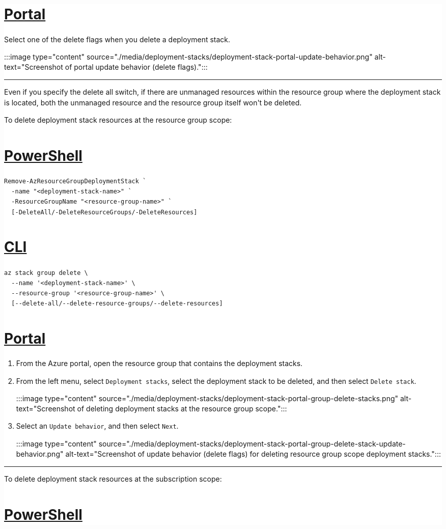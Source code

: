 # [Portal](#tab/azure-portal)

Select one of the delete flags when you delete a deployment stack.

:::image type="content" source="./media/deployment-stacks/deployment-stack-portal-update-behavior.png" alt-text="Screenshot of portal update behavior (delete flags).":::

---

Even if you specify the delete all switch, if there are unmanaged resources within the resource group where the deployment stack is located, both the unmanaged resource and the resource group itself won't  be deleted.

To delete deployment stack resources at the resource group scope:

# [PowerShell](#tab/azure-powershell)

```azurepowershell
Remove-AzResourceGroupDeploymentStack `
  -name "<deployment-stack-name>" `
  -ResourceGroupName "<resource-group-name>" `
  [-DeleteAll/-DeleteResourceGroups/-DeleteResources]
```

# [CLI](#tab/azure-cli)

```azurecli
az stack group delete \
  --name '<deployment-stack-name>' \
  --resource-group '<resource-group-name>' \
  [--delete-all/--delete-resource-groups/--delete-resources]
```

# [Portal](#tab/azure-portal)

1. From the Azure portal, open the resource group that contains the deployment stacks.
1. From the left menu, select `Deployment stacks`, select the deployment stack to be deleted, and then select `Delete stack`.

    :::image type="content" source="./media/deployment-stacks/deployment-stack-portal-group-delete-stacks.png" alt-text="Screenshot of deleting deployment stacks at the resource group scope.":::

1. Select an `Update behavior`, and then select `Next`.

    :::image type="content" source="./media/deployment-stacks/deployment-stack-portal-group-delete-stack-update-behavior.png" alt-text="Screenshot of update behavior (delete flags) for deleting resource group scope deployment stacks.":::

---

To delete deployment stack resources at the subscription scope:

# [PowerShell](#tab/azure-powershell)
